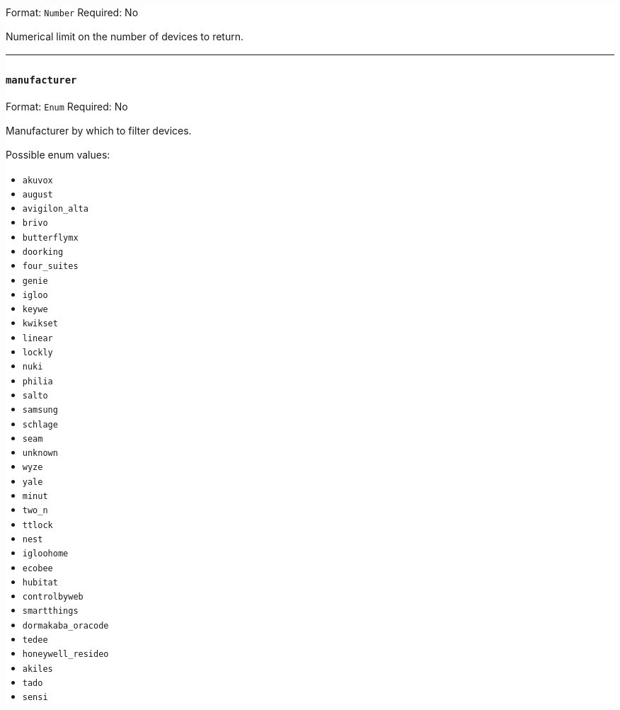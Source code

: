 Format: `Number`
Required: No

Numerical limit on the number of devices to return.

***

### `manufacturer`

Format: `Enum`
Required: No

Manufacturer by which to filter devices.

Possible enum values:
- `akuvox`
- `august`
- `avigilon_alta`
- `brivo`
- `butterflymx`
- `doorking`
- `four_suites`
- `genie`
- `igloo`
- `keywe`
- `kwikset`
- `linear`
- `lockly`
- `nuki`
- `philia`
- `salto`
- `samsung`
- `schlage`
- `seam`
- `unknown`
- `wyze`
- `yale`
- `minut`
- `two_n`
- `ttlock`
- `nest`
- `igloohome`
- `ecobee`
- `hubitat`
- `controlbyweb`
- `smartthings`
- `dormakaba_oracode`
- `tedee`
- `honeywell_resideo`
- `akiles`
- `tado`
- `sensi`
